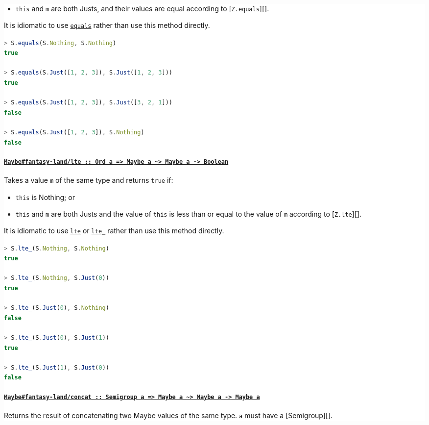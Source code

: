   - `this` and `m` are both Justs, and their values are equal according
    to [`Z.equals`][].

It is idiomatic to use [`equals`](#equals) rather than use this method
directly.

```javascript
> S.equals(S.Nothing, S.Nothing)
true

> S.equals(S.Just([1, 2, 3]), S.Just([1, 2, 3]))
true

> S.equals(S.Just([1, 2, 3]), S.Just([3, 2, 1]))
false

> S.equals(S.Just([1, 2, 3]), S.Nothing)
false
```

<h4 name="Maybe.prototype.fantasy-land/lte"><code><a href="https://github.com/sanctuary-js/sanctuary/blob/v0.14.1/index.js#L1716">Maybe#fantasy-land/lte :: Ord a => Maybe a ~> Maybe a -⁠> Boolean</a></code></h4>

Takes a value `m` of the same type and returns `true` if:

  - `this` is Nothing; or

  - `this` and `m` are both Justs and the value of `this` is less than
    or equal to the value of `m` according to [`Z.lte`][].

It is idiomatic to use [`lte`](#lte) or [`lte_`](#lte_) rather than use
this method directly.

```javascript
> S.lte_(S.Nothing, S.Nothing)
true

> S.lte_(S.Nothing, S.Just(0))
true

> S.lte_(S.Just(0), S.Nothing)
false

> S.lte_(S.Just(0), S.Just(1))
true

> S.lte_(S.Just(1), S.Just(0))
false
```

<h4 name="Maybe.prototype.fantasy-land/concat"><code><a href="https://github.com/sanctuary-js/sanctuary/blob/v0.14.1/index.js#L1748">Maybe#fantasy-land/concat :: Semigroup a => Maybe a ~> Maybe a -⁠> Maybe a</a></code></h4>

Returns the result of concatenating two Maybe values of the same type.
`a` must have a [Semigroup][].
